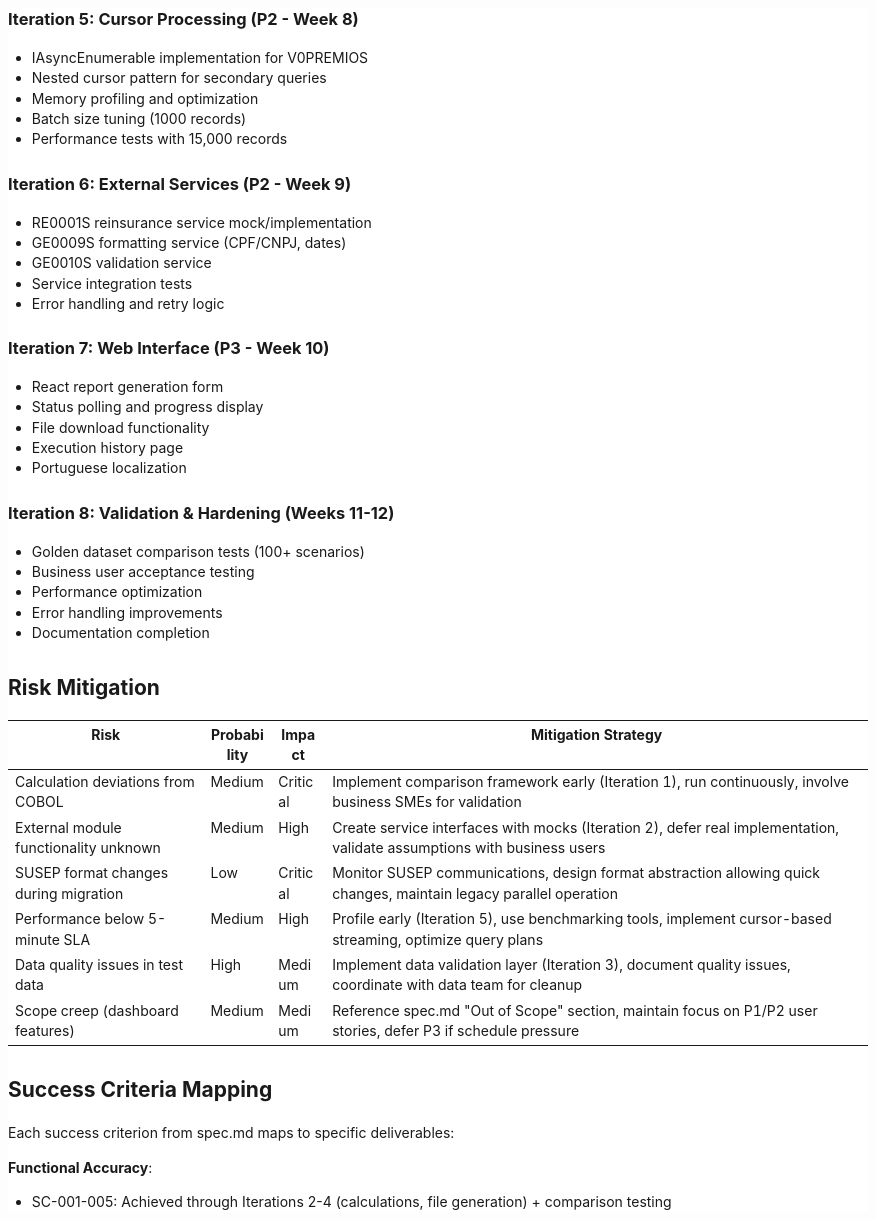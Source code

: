 ### Iteration 5: Cursor Processing (P2 - Week 8)
- IAsyncEnumerable implementation for V0PREMIOS
- Nested cursor pattern for secondary queries
- Memory profiling and optimization
- Batch size tuning (1000 records)
- Performance tests with 15,000 records

### Iteration 6: External Services (P2 - Week 9)
- RE0001S reinsurance service mock/implementation
- GE0009S formatting service (CPF/CNPJ, dates)
- GE0010S validation service
- Service integration tests
- Error handling and retry logic

### Iteration 7: Web Interface (P3 - Week 10)
- React report generation form
- Status polling and progress display
- File download functionality
- Execution history page
- Portuguese localization

### Iteration 8: Validation & Hardening (Weeks 11-12)
- Golden dataset comparison tests (100+ scenarios)
- Business user acceptance testing
- Performance optimization
- Error handling improvements
- Documentation completion

## Risk Mitigation

| Risk | Probability | Impact | Mitigation Strategy |
|------|-------------|--------|---------------------|
| Calculation deviations from COBOL | Medium | Critical | Implement comparison framework early (Iteration 1), run continuously, involve business SMEs for validation |
| External module functionality unknown | Medium | High | Create service interfaces with mocks (Iteration 2), defer real implementation, validate assumptions with business users |
| SUSEP format changes during migration | Low | Critical | Monitor SUSEP communications, design format abstraction allowing quick changes, maintain legacy parallel operation |
| Performance below 5-minute SLA | Medium | High | Profile early (Iteration 5), use benchmarking tools, implement cursor-based streaming, optimize query plans |
| Data quality issues in test data | High | Medium | Implement data validation layer (Iteration 3), document quality issues, coordinate with data team for cleanup |
| Scope creep (dashboard features) | Medium | Medium | Reference spec.md "Out of Scope" section, maintain focus on P1/P2 user stories, defer P3 if schedule pressure |

## Success Criteria Mapping

Each success criterion from spec.md maps to specific deliverables:

**Functional Accuracy**:
- SC-001-005: Achieved through Iterations 2-4 (calculations, file generation) + comparison testing
